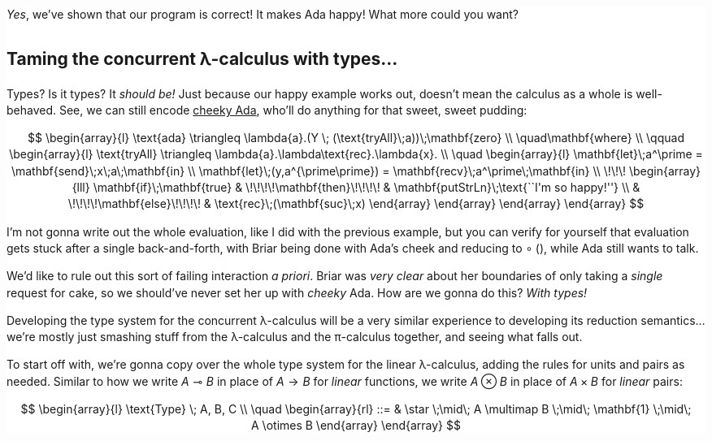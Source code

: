 *Yes*, we’ve shown that our program is correct! It makes Ada happy! What more could you want?


## Taming the concurrent λ-calculus with types…

Types? Is it types? It *should be!* Just because our happy example works out, doesn’t mean the calculus as a whole is well-behaved. See, we can still encode <a name="formal-cheeky-Ada"></a> [cheeky Ada](#cheeky-Ada), who’ll do anything for that sweet, sweet pudding:

$$
\begin{array}{l}
\text{ada} \triangleq \lambda{a}.(Y \; (\text{tryAll}\;a))\;\mathbf{zero}
\\
\quad\mathbf{where}
\\
\qquad
  \begin{array}{l}
  \text{tryAll} \triangleq \lambda{a}.\lambda\text{rec}.\lambda{x}.
  \\
  \quad
    \begin{array}{l}
    \mathbf{let}\;a^\prime = \mathbf{send}\;x\;a\;\mathbf{in}
    \\
    \mathbf{let}\;(y,a^{\prime\prime}) = \mathbf{recv}\;a^\prime\;\mathbf{in}
    \\
    \!\!\!
    \begin{array}{lll}
    \mathbf{if}\;\mathbf{true}
       & \!\!\!\!\mathbf{then}\!\!\!\! & \mathbf{putStrLn}\;\text{``I'm so happy!''}
    \\ & \!\!\!\!\mathbf{else}\!\!\!\! & \text{rec}\;(\mathbf{suc}\;x)
    \end{array}
    \end{array}
  \end{array} 
\end{array}
$$

I’m not gonna write out the whole evaluation, like I did with the previous example, but you can verify for yourself that evaluation gets stuck after a single back-and-forth, with Briar being done with Ada’s cheek and reducing to $\circ\;()$, while Ada still wants to talk.

We’d like to rule out this sort of failing interaction *a priori*. Briar was *very clear* about her boundaries of only taking a *single* request for cake, so we should’ve never set her up with *cheeky* Ada. How are we gonna do this? *With types!*

Developing the type system for the concurrent λ-calculus will be a very similar experience to developing its reduction semantics… we’re mostly just smashing stuff from the λ-calculus and the π-calculus together, and seeing what falls out.

To start off with, we’re gonna copy over the whole type system for the linear λ-calculus, adding the rules for units and pairs as needed. Similar to how we write $A \multimap B$ in place of $A \to B$ for *linear* functions, we write $A \otimes B$ in place of $A \times B$ for *linear* pairs:

$$
\begin{array}{l}
\text{Type} \; A, B, C
\\
\quad
  \begin{array}{rl}
  ::= & \star
  \;\mid\; A \multimap B
  \;\mid\; \mathbf{1}
  \;\mid\; A \otimes B
  \end{array}
\end{array}
$$
